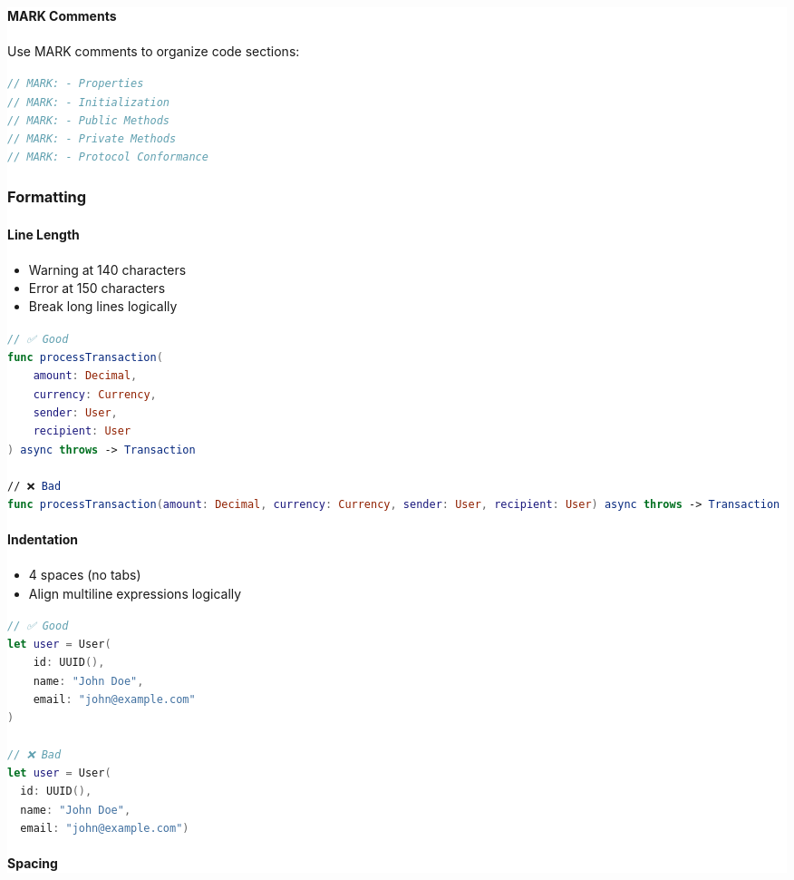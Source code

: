 #### MARK Comments

Use MARK comments to organize code sections:

```swift
// MARK: - Properties
// MARK: - Initialization
// MARK: - Public Methods
// MARK: - Private Methods
// MARK: - Protocol Conformance
```

### Formatting

#### Line Length

- Warning at 140 characters
- Error at 150 characters
- Break long lines logically

```swift
// ✅ Good
func processTransaction(
    amount: Decimal,
    currency: Currency,
    sender: User,
    recipient: User
) async throws -> Transaction

// ❌ Bad
func processTransaction(amount: Decimal, currency: Currency, sender: User, recipient: User) async throws -> Transaction
```

#### Indentation

- 4 spaces (no tabs)
- Align multiline expressions logically

```swift
// ✅ Good
let user = User(
    id: UUID(),
    name: "John Doe",
    email: "john@example.com"
)

// ❌ Bad
let user = User(
  id: UUID(),
  name: "John Doe",
  email: "john@example.com")
```

#### Spacing

